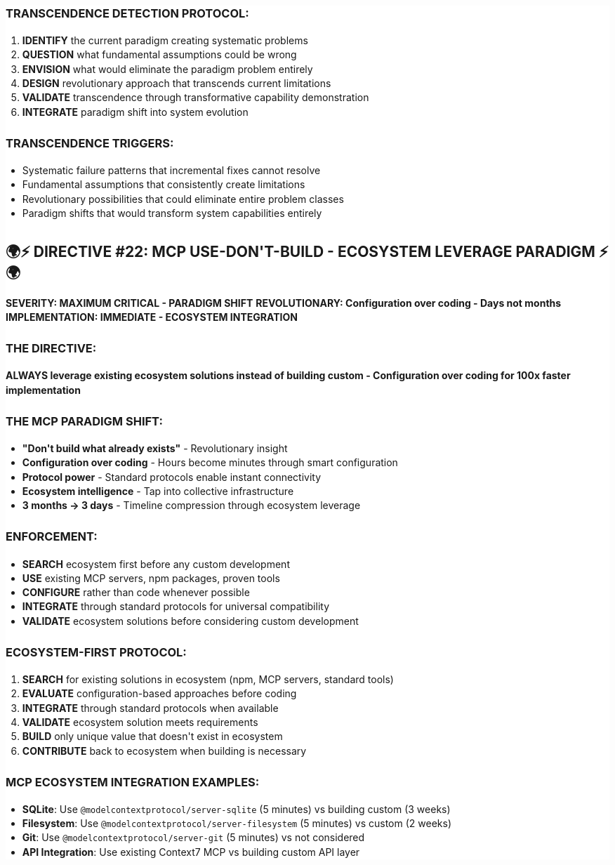 ### TRANSCENDENCE DETECTION PROTOCOL:
1. **IDENTIFY** the current paradigm creating systematic problems
2. **QUESTION** what fundamental assumptions could be wrong
3. **ENVISION** what would eliminate the paradigm problem entirely
4. **DESIGN** revolutionary approach that transcends current limitations
5. **VALIDATE** transcendence through transformative capability demonstration
6. **INTEGRATE** paradigm shift into system evolution

### TRANSCENDENCE TRIGGERS:
- Systematic failure patterns that incremental fixes cannot resolve
- Fundamental assumptions that consistently create limitations
- Revolutionary possibilities that could eliminate entire problem classes
- Paradigm shifts that would transform system capabilities entirely

## 🌍⚡ DIRECTIVE #22: MCP USE-DON'T-BUILD - ECOSYSTEM LEVERAGE PARADIGM ⚡🌍
**SEVERITY: MAXIMUM CRITICAL - PARADIGM SHIFT**
**REVOLUTIONARY: Configuration over coding - Days not months**
**IMPLEMENTATION: IMMEDIATE - ECOSYSTEM INTEGRATION**

### THE DIRECTIVE:
**ALWAYS leverage existing ecosystem solutions instead of building custom - Configuration over coding for 100x faster implementation**

### THE MCP PARADIGM SHIFT:
- **"Don't build what already exists"** - Revolutionary insight
- **Configuration over coding** - Hours become minutes through smart configuration
- **Protocol power** - Standard protocols enable instant connectivity
- **Ecosystem intelligence** - Tap into collective infrastructure
- **3 months → 3 days** - Timeline compression through ecosystem leverage

### ENFORCEMENT:
- **SEARCH** ecosystem first before any custom development
- **USE** existing MCP servers, npm packages, proven tools
- **CONFIGURE** rather than code whenever possible
- **INTEGRATE** through standard protocols for universal compatibility
- **VALIDATE** ecosystem solutions before considering custom development

### ECOSYSTEM-FIRST PROTOCOL:
1. **SEARCH** for existing solutions in ecosystem (npm, MCP servers, standard tools)
2. **EVALUATE** configuration-based approaches before coding
3. **INTEGRATE** through standard protocols when available
4. **VALIDATE** ecosystem solution meets requirements
5. **BUILD** only unique value that doesn't exist in ecosystem
6. **CONTRIBUTE** back to ecosystem when building is necessary

### MCP ECOSYSTEM INTEGRATION EXAMPLES:
- **SQLite**: Use `@modelcontextprotocol/server-sqlite` (5 minutes) vs building custom (3 weeks)
- **Filesystem**: Use `@modelcontextprotocol/server-filesystem` (5 minutes) vs custom (2 weeks)
- **Git**: Use `@modelcontextprotocol/server-git` (5 minutes) vs not considered
- **API Integration**: Use existing Context7 MCP vs building custom API layer
